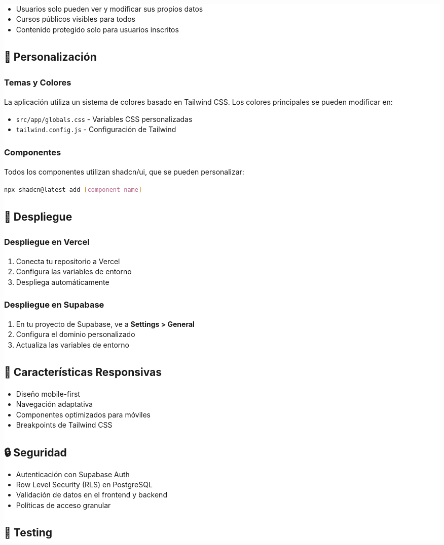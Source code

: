 - Usuarios solo pueden ver y modificar sus propios datos
- Cursos públicos visibles para todos
- Contenido protegido solo para usuarios inscritos

## 🎨 Personalización

### Temas y Colores

La aplicación utiliza un sistema de colores basado en Tailwind CSS. Los colores principales se pueden modificar en:

- `src/app/globals.css` - Variables CSS personalizadas
- `tailwind.config.js` - Configuración de Tailwind

### Componentes

Todos los componentes utilizan shadcn/ui, que se pueden personalizar:

```bash
npx shadcn@latest add [component-name]
```

## 🚀 Despliegue

### Despliegue en Vercel

1. Conecta tu repositorio a Vercel
2. Configura las variables de entorno
3. Despliega automáticamente

### Despliegue en Supabase

1. En tu proyecto de Supabase, ve a **Settings > General**
2. Configura el dominio personalizado
3. Actualiza las variables de entorno

## 📱 Características Responsivas

- Diseño mobile-first
- Navegación adaptativa
- Componentes optimizados para móviles
- Breakpoints de Tailwind CSS

## 🔒 Seguridad

- Autenticación con Supabase Auth
- Row Level Security (RLS) en PostgreSQL
- Validación de datos en el frontend y backend
- Políticas de acceso granular

## 🧪 Testing
